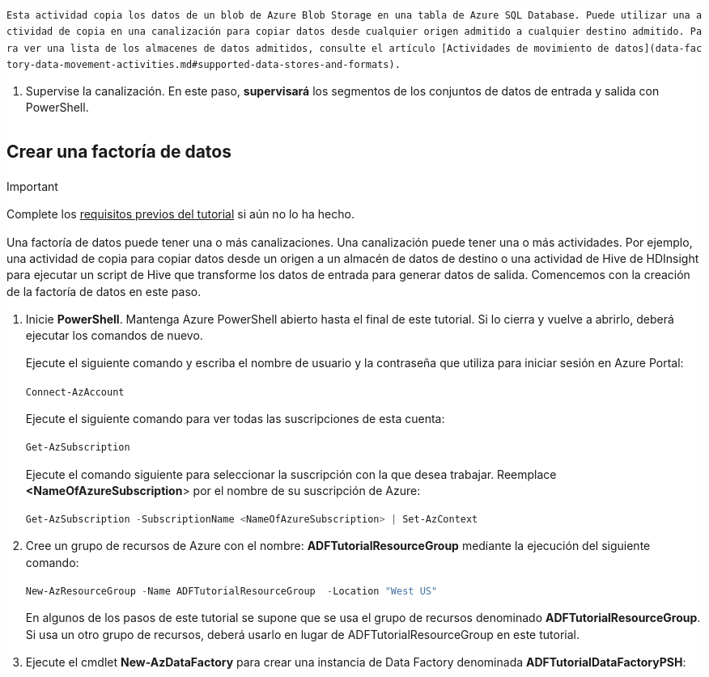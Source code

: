     Esta actividad copia los datos de un blob de Azure Blob Storage en una tabla de Azure SQL Database. Puede utilizar una actividad de copia en una canalización para copiar datos desde cualquier origen admitido a cualquier destino admitido. Para ver una lista de los almacenes de datos admitidos, consulte el artículo [Actividades de movimiento de datos](data-factory-data-movement-activities.md#supported-data-stores-and-formats). 
1. Supervise la canalización. En este paso, **supervisará** los segmentos de los conjuntos de datos de entrada y salida con PowerShell.

## <a name="create-a-data-factory"></a>Crear una factoría de datos
> [!IMPORTANT]
> Complete los [requisitos previos del tutorial](data-factory-copy-data-from-azure-blob-storage-to-sql-database.md) si aún no lo ha hecho.   

Una factoría de datos puede tener una o más canalizaciones. Una canalización puede tener una o más actividades. Por ejemplo, una actividad de copia para copiar datos desde un origen a un almacén de datos de destino o una actividad de Hive de HDInsight para ejecutar un script de Hive que transforme los datos de entrada para generar datos de salida. Comencemos con la creación de la factoría de datos en este paso.

1. Inicie **PowerShell**. Mantenga Azure PowerShell abierto hasta el final de este tutorial. Si lo cierra y vuelve a abrirlo, deberá ejecutar los comandos de nuevo.

    Ejecute el siguiente comando y escriba el nombre de usuario y la contraseña que utiliza para iniciar sesión en Azure Portal:

    ```powershell
    Connect-AzAccount
    ```   

    Ejecute el siguiente comando para ver todas las suscripciones de esta cuenta:

    ```powershell
    Get-AzSubscription
    ```

    Ejecute el comando siguiente para seleccionar la suscripción con la que desea trabajar. Reemplace **&lt;NameOfAzureSubscription**&gt; por el nombre de su suscripción de Azure:

    ```powershell
    Get-AzSubscription -SubscriptionName <NameOfAzureSubscription> | Set-AzContext
    ```
1. Cree un grupo de recursos de Azure con el nombre: **ADFTutorialResourceGroup** mediante la ejecución del siguiente comando:

    ```powershell
    New-AzResourceGroup -Name ADFTutorialResourceGroup  -Location "West US"
    ```

    En algunos de los pasos de este tutorial se supone que se usa el grupo de recursos denominado **ADFTutorialResourceGroup**. Si usa un otro grupo de recursos, deberá usarlo en lugar de ADFTutorialResourceGroup en este tutorial.
1. Ejecute el cmdlet **New-AzDataFactory** para crear una instancia de Data Factory denominada **ADFTutorialDataFactoryPSH**:  
